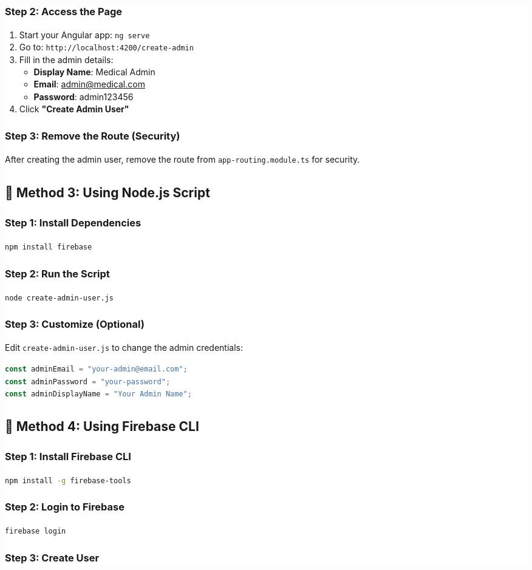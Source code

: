 ### Step 2: Access the Page

1. Start your Angular app: `ng serve`
2. Go to: `http://localhost:4200/create-admin`
3. Fill in the admin details:
   - **Display Name**: Medical Admin
   - **Email**: admin@medical.com
   - **Password**: admin123456
4. Click **"Create Admin User"**

### Step 3: Remove the Route (Security)

After creating the admin user, remove the route from `app-routing.module.ts` for security.

## 🔧 Method 3: Using Node.js Script

### Step 1: Install Dependencies

```bash
npm install firebase
```

### Step 2: Run the Script

```bash
node create-admin-user.js
```

### Step 3: Customize (Optional)

Edit `create-admin-user.js` to change the admin credentials:

```javascript
const adminEmail = "your-admin@email.com";
const adminPassword = "your-password";
const adminDisplayName = "Your Admin Name";
```

## 🔧 Method 4: Using Firebase CLI

### Step 1: Install Firebase CLI

```bash
npm install -g firebase-tools
```

### Step 2: Login to Firebase

```bash
firebase login
```

### Step 3: Create User
